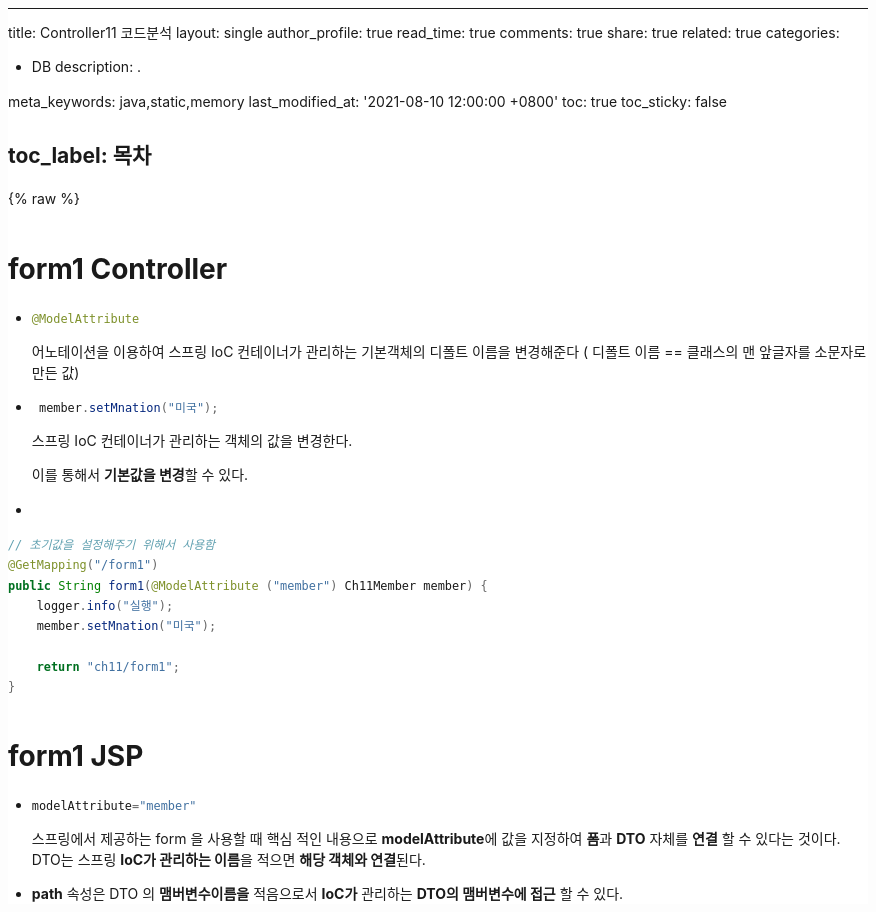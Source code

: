 

---
title: Controller11 코드분석
layout: single
author_profile: true
read_time: true
comments: true
share: true
related: true
categories:

- DB
description: .

meta_keywords: java,static,memory
last_modified_at: '2021-08-10 12:00:00 +0800'
toc: true
toc_sticky: false

toc_label: 목차
---

 {% raw %}



# form1 Controller

+ ```java
  @ModelAttribute 
  ```

  어노테이션을 이용하여 스프링 IoC 컨테이너가 관리하는 기본객체의 디폴트 이름을 변경해준다 ( 디폴트 이름 ==  클래스의 맨 앞글자를 소문자로 만든 값)

+ ```java
   member.setMnation("미국"); 
  ```

  스프링 IoC 컨테이너가 관리하는 객체의 값을 변경한다. 

  이를 통해서 **기본값을 변경**할 수 있다.

+ 



```java
// 초기값을 설정해주기 위해서 사용함
@GetMapping("/form1")
public String form1(@ModelAttribute ("member") Ch11Member member) {
    logger.info("실행");		
    member.setMnation("미국");

    return "ch11/form1";
}
```



# form1 JSP

+ ```java
  modelAttribute="member"
  ```

  스프링에서 제공하는 form 을 사용할 때 핵심 적인 내용으로 **modelAttribute**에 값을 지정하여 **폼**과 **DTO** 자체를 **연결** 할 수 있다는 것이다. DTO는 스프링 **IoC가 관리하는 이름**을 적으면 **해당 객체와 연결**된다.

+ **path**  속성은 DTO 의 **맴버변수이름을** 적음으로서  **IoC가** 관리하는 **DTO의 맴버변수에 접근** 할 수 있다.
  ```